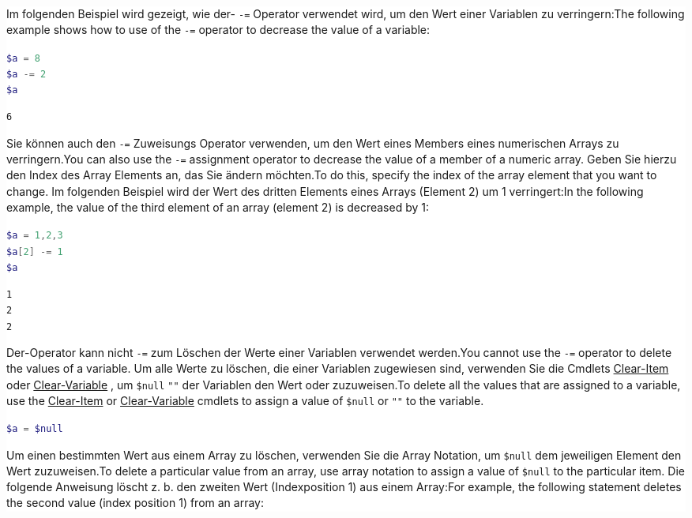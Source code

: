 <span data-ttu-id="20355-196">Im folgenden Beispiel wird gezeigt, wie der- `-=` Operator verwendet wird, um den Wert einer Variablen zu verringern:</span><span class="sxs-lookup"><span data-stu-id="20355-196">The following example shows how to use of the `-=` operator to decrease the value of a variable:</span></span>

```powershell
$a = 8
$a -= 2
$a
```

```
6
```

<span data-ttu-id="20355-197">Sie können auch den `-=` Zuweisungs Operator verwenden, um den Wert eines Members eines numerischen Arrays zu verringern.</span><span class="sxs-lookup"><span data-stu-id="20355-197">You can also use the `-=` assignment operator to decrease the value of a member of a numeric array.</span></span> <span data-ttu-id="20355-198">Geben Sie hierzu den Index des Array Elements an, das Sie ändern möchten.</span><span class="sxs-lookup"><span data-stu-id="20355-198">To do this, specify the index of the array element that you want to change.</span></span> <span data-ttu-id="20355-199">Im folgenden Beispiel wird der Wert des dritten Elements eines Arrays (Element 2) um 1 verringert:</span><span class="sxs-lookup"><span data-stu-id="20355-199">In the following example, the value of the third element of an array (element 2) is decreased by 1:</span></span>

```powershell
$a = 1,2,3
$a[2] -= 1
$a
```

```
1
2
2
```

<span data-ttu-id="20355-200">Der-Operator kann nicht `-=` zum Löschen der Werte einer Variablen verwendet werden.</span><span class="sxs-lookup"><span data-stu-id="20355-200">You cannot use the `-=` operator to delete the values of a variable.</span></span> <span data-ttu-id="20355-201">Um alle Werte zu löschen, die einer Variablen zugewiesen sind, verwenden Sie die Cmdlets [Clear-Item](xref:Microsoft.PowerShell.Management.Clear-Item) oder [Clear-Variable](xref:Microsoft.PowerShell.Utility.Clear-Variable) , um `$null` `""` der Variablen den Wert oder zuzuweisen.</span><span class="sxs-lookup"><span data-stu-id="20355-201">To delete all the values that are assigned to a variable, use the [Clear-Item](xref:Microsoft.PowerShell.Management.Clear-Item) or [Clear-Variable](xref:Microsoft.PowerShell.Utility.Clear-Variable) cmdlets to assign a value of `$null` or `""` to the variable.</span></span>

```powershell
$a = $null
```

<span data-ttu-id="20355-202">Um einen bestimmten Wert aus einem Array zu löschen, verwenden Sie die Array Notation, um `$null` dem jeweiligen Element den Wert zuzuweisen.</span><span class="sxs-lookup"><span data-stu-id="20355-202">To delete a particular value from an array, use array notation to assign a value of `$null` to the particular item.</span></span> <span data-ttu-id="20355-203">Die folgende Anweisung löscht z. b. den zweiten Wert (Indexposition 1) aus einem Array:</span><span class="sxs-lookup"><span data-stu-id="20355-203">For example, the following statement deletes the second value (index position 1) from an array:</span></span>
